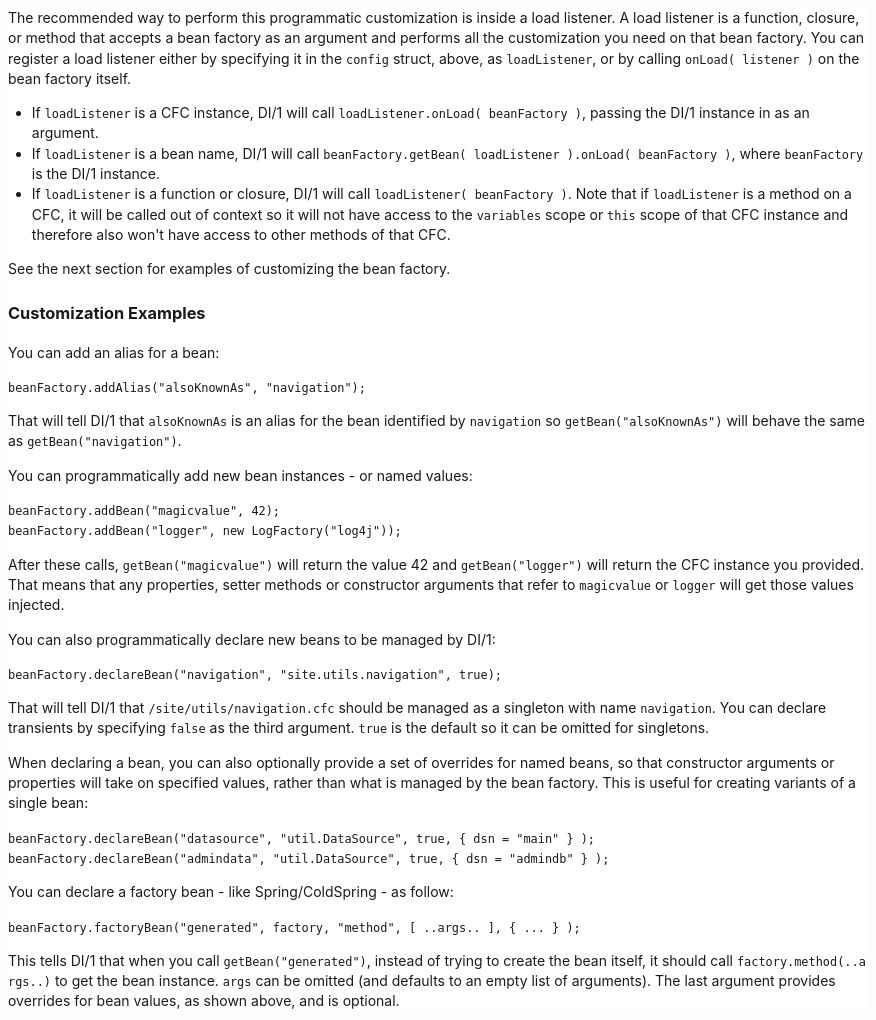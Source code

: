 The recommended way to perform this programmatic customization is inside a load listener. A load listener is a function, closure, or method that accepts a bean factory as an argument and performs all the customization you need on that bean factory. You can register a load listener either by specifying it in the `config` struct, above, as `loadListener`, or by calling `onLoad( listener )` on the bean factory itself.

* If `loadListener` is a CFC instance, DI/1 will call `loadListener.onLoad( beanFactory )`, passing the DI/1 instance in as an argument.
* If `loadListener` is a bean name, DI/1 will call `beanFactory.getBean( loadListener ).onLoad( beanFactory )`, where `beanFactory` is the DI/1 instance.
* If `loadListener` is a function or closure, DI/1 will call `loadListener( beanFactory )`. Note that if `loadListener` is a method on a CFC, it will be called out of context so it will not have access to the `variables` scope or `this` scope of that CFC instance and therefore also won't have access to other methods of that CFC.

See the next section for examples of customizing the bean factory.

### Customization Examples

You can add an alias for a bean:

    beanFactory.addAlias("alsoKnownAs", "navigation");

That will tell DI/1 that `alsoKnownAs` is an alias for the bean identified by `navigation` so `getBean("alsoKnownAs")` will behave the same as `getBean("navigation")`.

You can programmatically add new bean instances - or named values:

    beanFactory.addBean("magicvalue", 42);
    beanFactory.addBean("logger", new LogFactory("log4j"));

After these calls, `getBean("magicvalue")` will return the value 42 and `getBean("logger")` will return the CFC instance you provided. That means that any properties, setter methods or constructor arguments that refer to `magicvalue` or `logger` will get those values injected.

You can also programmatically declare new beans to be managed by DI/1:

    beanFactory.declareBean("navigation", "site.utils.navigation", true);

That will tell DI/1 that `/site/utils/navigation.cfc` should be managed as a singleton with name `navigation`. You can declare transients by specifying `false` as the third argument. `true` is the default so it can be omitted for singletons.

When declaring a bean, you can also optionally provide a set of overrides for named beans, so that constructor arguments or properties will take on specified values, rather than what is managed by the bean factory. This is useful for creating variants of a single bean:

    beanFactory.declareBean("datasource", "util.DataSource", true, { dsn = "main" } );
    beanFactory.declareBean("admindata", "util.DataSource", true, { dsn = "admindb" } );

You can declare a factory bean - like Spring/ColdSpring - as follow:

    beanFactory.factoryBean("generated", factory, "method", [ ..args.. ], { ... } );

This tells DI/1 that when you call `getBean("generated")`, instead of trying to create the bean itself, it should call `factory.method(..args..)` to get the bean instance. `args` can be omitted (and defaults to an empty list of arguments). The last argument provides overrides for bean values, as shown above, and is optional.
